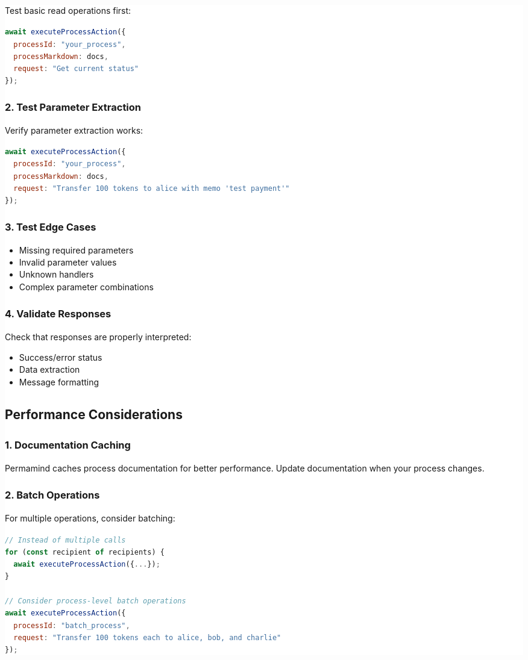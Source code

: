Test basic read operations first:
```javascript
await executeProcessAction({
  processId: "your_process",
  processMarkdown: docs,
  request: "Get current status"
});
```

### 2. Test Parameter Extraction

Verify parameter extraction works:
```javascript
await executeProcessAction({
  processId: "your_process",
  processMarkdown: docs,
  request: "Transfer 100 tokens to alice with memo 'test payment'"
});
```

### 3. Test Edge Cases

- Missing required parameters
- Invalid parameter values
- Unknown handlers
- Complex parameter combinations

### 4. Validate Responses

Check that responses are properly interpreted:
- Success/error status
- Data extraction
- Message formatting

## Performance Considerations

### 1. Documentation Caching

Permamind caches process documentation for better performance. Update documentation when your process changes.

### 2. Batch Operations

For multiple operations, consider batching:
```javascript
// Instead of multiple calls
for (const recipient of recipients) {
  await executeProcessAction({...});
}

// Consider process-level batch operations
await executeProcessAction({
  processId: "batch_process",
  request: "Transfer 100 tokens each to alice, bob, and charlie"
});
```
